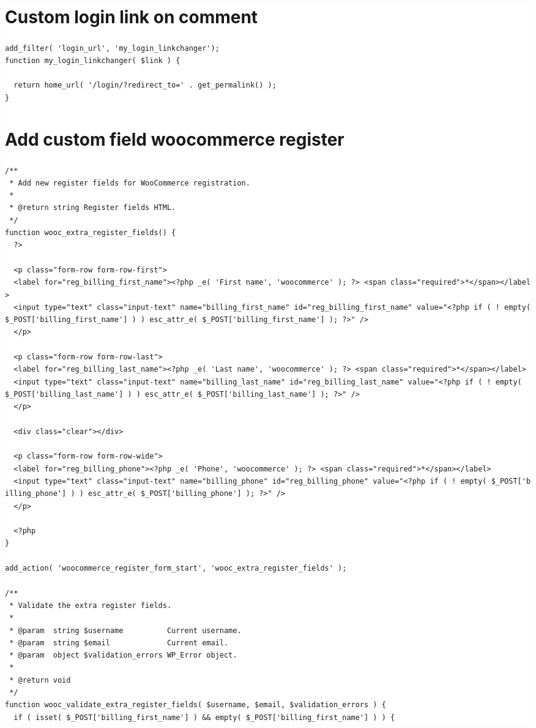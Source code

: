 # Custom login link on comment

```
add_filter( 'login_url', 'my_login_linkchanger');
function my_login_linkchanger( $link ) {

  return home_url( '/login/?redirect_to=' . get_permalink() );
}
```

# Add custom field woocommerce register

```
/**
 * Add new register fields for WooCommerce registration.
 *
 * @return string Register fields HTML.
 */
function wooc_extra_register_fields() {
  ?>

  <p class="form-row form-row-first">
  <label for="reg_billing_first_name"><?php _e( 'First name', 'woocommerce' ); ?> <span class="required">*</span></label>
  <input type="text" class="input-text" name="billing_first_name" id="reg_billing_first_name" value="<?php if ( ! empty( $_POST['billing_first_name'] ) ) esc_attr_e( $_POST['billing_first_name'] ); ?>" />
  </p>

  <p class="form-row form-row-last">
  <label for="reg_billing_last_name"><?php _e( 'Last name', 'woocommerce' ); ?> <span class="required">*</span></label>
  <input type="text" class="input-text" name="billing_last_name" id="reg_billing_last_name" value="<?php if ( ! empty( $_POST['billing_last_name'] ) ) esc_attr_e( $_POST['billing_last_name'] ); ?>" />
  </p>

  <div class="clear"></div>

  <p class="form-row form-row-wide">
  <label for="reg_billing_phone"><?php _e( 'Phone', 'woocommerce' ); ?> <span class="required">*</span></label>
  <input type="text" class="input-text" name="billing_phone" id="reg_billing_phone" value="<?php if ( ! empty( $_POST['billing_phone'] ) ) esc_attr_e( $_POST['billing_phone'] ); ?>" />
  </p>

  <?php
}

add_action( 'woocommerce_register_form_start', 'wooc_extra_register_fields' );

/**
 * Validate the extra register fields.
 *
 * @param  string $username          Current username.
 * @param  string $email             Current email.
 * @param  object $validation_errors WP_Error object.
 *
 * @return void
 */
function wooc_validate_extra_register_fields( $username, $email, $validation_errors ) {
  if ( isset( $_POST['billing_first_name'] ) && empty( $_POST['billing_first_name'] ) ) {
```